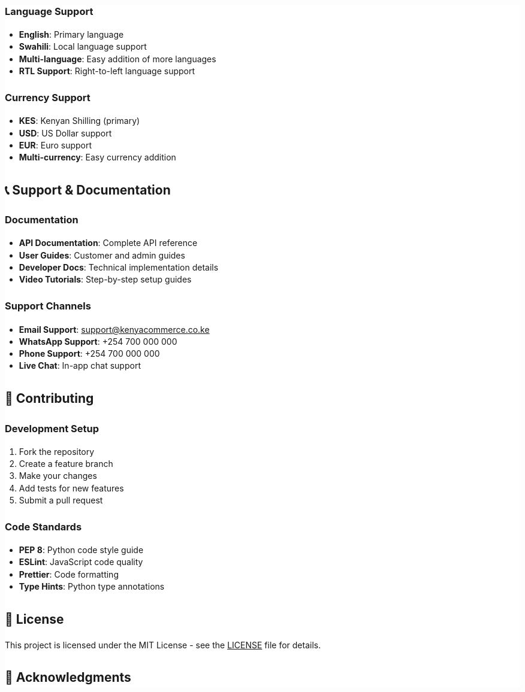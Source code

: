 ### **Language Support**
- **English**: Primary language
- **Swahili**: Local language support
- **Multi-language**: Easy addition of more languages
- **RTL Support**: Right-to-left language support

### **Currency Support**
- **KES**: Kenyan Shilling (primary)
- **USD**: US Dollar support
- **EUR**: Euro support
- **Multi-currency**: Easy currency addition

## 📞 Support & Documentation

### **Documentation**
- **API Documentation**: Complete API reference
- **User Guides**: Customer and admin guides
- **Developer Docs**: Technical implementation details
- **Video Tutorials**: Step-by-step setup guides

### **Support Channels**
- **Email Support**: support@kenyacommerce.co.ke
- **WhatsApp Support**: +254 700 000 000
- **Phone Support**: +254 700 000 000
- **Live Chat**: In-app chat support

## 🤝 Contributing

### **Development Setup**
1. Fork the repository
2. Create a feature branch
3. Make your changes
4. Add tests for new features
5. Submit a pull request

### **Code Standards**
- **PEP 8**: Python code style guide
- **ESLint**: JavaScript code quality
- **Prettier**: Code formatting
- **Type Hints**: Python type annotations

## 📄 License

This project is licensed under the MIT License - see the [LICENSE](LICENSE) file for details.

## 🙏 Acknowledgments

